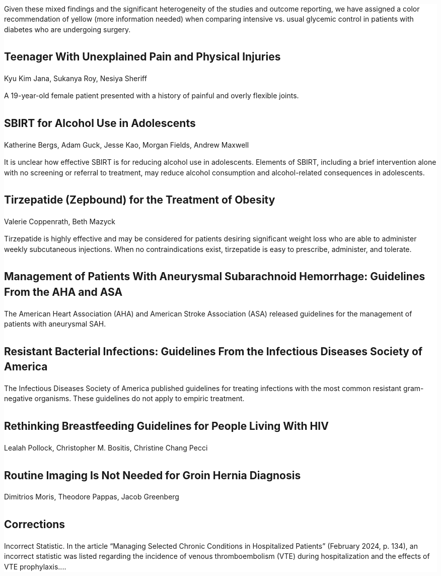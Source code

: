 Given these mixed findings and the significant heterogeneity of the studies and outcome reporting, we have assigned a color recommendation of yellow (more information needed) when comparing intensive vs. usual glycemic control in patients with diabetes who are undergoing surgery.

## Teenager With Unexplained Pain and Physical Injuries

Kyu Kim Jana, Sukanya Roy, Nesiya Sheriff

A 19-year-old female patient presented with a history of painful and overly flexible joints.

## SBIRT for Alcohol Use in Adolescents

Katherine Bergs, Adam Guck, Jesse Kao, Morgan Fields, Andrew Maxwell

It is unclear how effective SBIRT is for reducing alcohol use in adolescents. Elements of SBIRT, including a brief intervention alone with no screening or referral to treatment, may reduce alcohol consumption and alcohol-related consequences in adolescents.

## Tirzepatide (Zepbound) for the Treatment of Obesity

Valerie Coppenrath, Beth Mazyck

Tirzepatide is highly effective and may be considered for patients desiring significant weight loss who are able to administer weekly subcutaneous injections. When no contraindications exist, tirzepatide is easy to prescribe, administer, and tolerate.

## Management of Patients With Aneurysmal Subarachnoid Hemorrhage: Guidelines From the AHA and ASA

The American Heart Association (AHA) and American Stroke Association (ASA) released guidelines for the management of patients with aneurysmal SAH.

## Resistant Bacterial Infections: Guidelines From the Infectious Diseases Society of America

The Infectious Diseases Society of America published guidelines for treating infections with the most common resistant gram-negative organisms. These guidelines do not apply to empiric treatment.

## Rethinking Breastfeeding Guidelines for People Living With HIV

Lealah Pollock, Christopher M. Bositis, Christine Chang Pecci

## Routine Imaging Is Not Needed for Groin Hernia Diagnosis

Dimitrios Moris, Theodore Pappas, Jacob Greenberg

## Corrections

Incorrect Statistic. In the article “Managing Selected Chronic Conditions in Hospitalized Patients” (February 2024, p. 134), an incorrect statistic was listed regarding the incidence of venous thromboembolism (VTE) during hospitalization and the effects of VTE prophylaxis....
